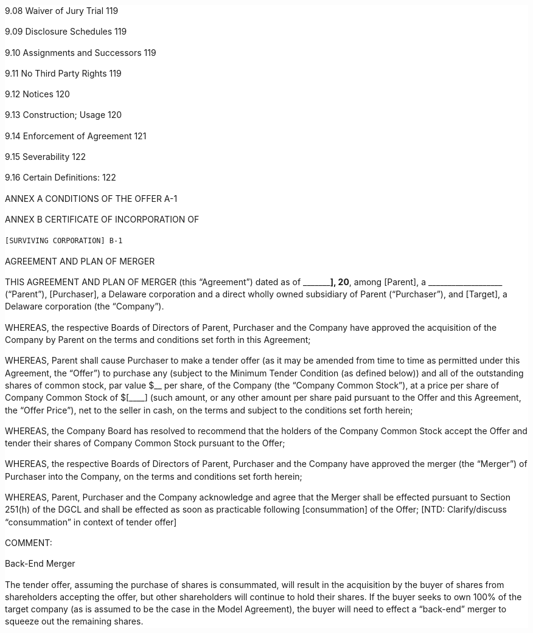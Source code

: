 9.08	Waiver of Jury Trial	119

9.09	Disclosure Schedules	119

9.10	Assignments and Successors	119

9.11	No Third Party Rights	119

9.12	Notices	120

9.13	Construction; Usage	120

9.14	Enforcement of Agreement	121

9.15	Severability	122

9.16	Certain Definitions:	122

ANNEX A	CONDITIONS OF THE OFFER	A-1

ANNEX B	CERTIFICATE OF INCORPORATION OF

	[SURVIVING CORPORATION]	B-1

 



AGREEMENT AND PLAN OF MERGER

THIS AGREEMENT AND PLAN OF MERGER (this “Agreement”) dated as of _________], 20__, among [Parent], a ___________________ (“Parent”), [Purchaser], a Delaware corporation and a direct wholly owned subsidiary of Parent (“Purchaser”), and [Target], a Delaware corporation (the “Company”).

WHEREAS, the respective Boards of Directors of Parent, Purchaser and the Company have approved the acquisition of the Company by Parent on the terms and conditions set forth in this Agreement;

WHEREAS, Parent shall cause Purchaser to make a tender offer (as it may be amended from time to time as permitted under this Agreement, the “Offer”) to purchase any (subject to the Minimum Tender Condition (as defined below)) and all of the outstanding shares of common stock, par value $__ per share, of the Company (the “Company Common Stock”), at a price per share of Company Common Stock of $[____] (such amount, or any other amount per share paid pursuant to the Offer and this Agreement, the “Offer Price”), net to the seller in cash, on the terms and subject to the conditions set forth herein;

WHEREAS, the Company Board has resolved to recommend that the holders of the Company Common Stock accept the Offer and tender their shares of Company Common Stock pursuant to the Offer;

WHEREAS, the respective Boards of Directors of Parent, Purchaser and the Company have approved the merger (the “Merger”) of Purchaser into the Company, on the terms and conditions set forth herein; 

WHEREAS, Parent, Purchaser and the Company acknowledge and agree that the Merger shall be effected pursuant to Section 251(h) of the DGCL and shall be effected as soon as practicable following [consummation] of the Offer; [NTD:  Clarify/discuss “consummation” in context of tender offer]

COMMENT:

Back-End Merger

The tender offer, assuming the purchase of shares is consummated, will result in the acquisition by the buyer of shares from shareholders accepting the offer, but other shareholders will continue to hold their shares.  If the buyer seeks to own 100% of the target company (as is assumed to be the case in the Model Agreement), the buyer will need to effect a “back-end” merger to squeeze out the remaining shares.  

